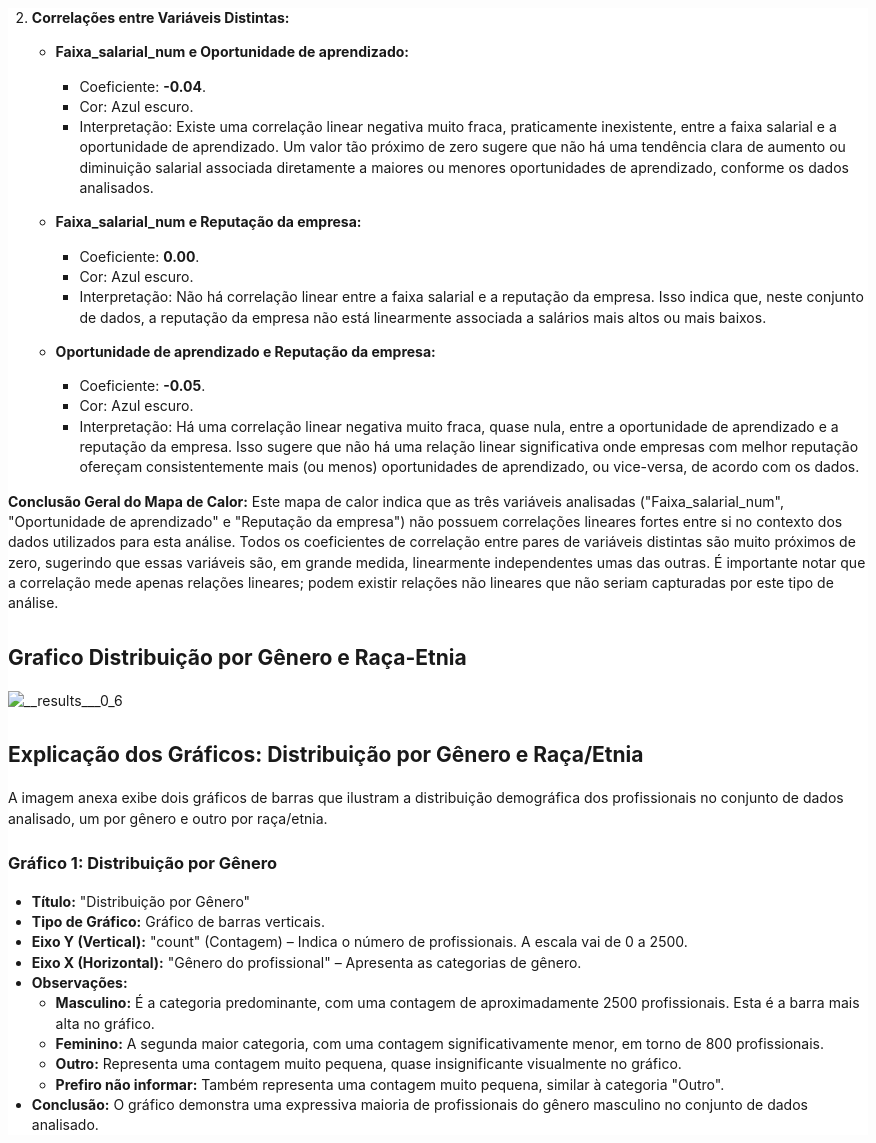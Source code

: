 2.  **Correlações entre Variáveis Distintas:**
    *   **Faixa\_salarial\_num e Oportunidade de aprendizado:**
        *   Coeficiente: **-0.04**.
        *   Cor: Azul escuro.
        *   Interpretação: Existe uma correlação linear negativa muito fraca, praticamente inexistente, entre a faixa salarial e a oportunidade de aprendizado. Um valor tão próximo de zero sugere que não há uma tendência clara de aumento ou diminuição salarial associada diretamente a maiores ou menores oportunidades de aprendizado, conforme os dados analisados.

    *   **Faixa\_salarial\_num e Reputação da empresa:**
        *   Coeficiente: **0.00**.
        *   Cor: Azul escuro.
        *   Interpretação: Não há correlação linear entre a faixa salarial e a reputação da empresa. Isso indica que, neste conjunto de dados, a reputação da empresa não está linearmente associada a salários mais altos ou mais baixos.

    *   **Oportunidade de aprendizado e Reputação da empresa:**
        *   Coeficiente: **-0.05**.
        *   Cor: Azul escuro.
        *   Interpretação: Há uma correlação linear negativa muito fraca, quase nula, entre a oportunidade de aprendizado e a reputação da empresa. Isso sugere que não há uma relação linear significativa onde empresas com melhor reputação ofereçam consistentemente mais (ou menos) oportunidades de aprendizado, ou vice-versa, de acordo com os dados.

**Conclusão Geral do Mapa de Calor:**
Este mapa de calor indica que as três variáveis analisadas ("Faixa\_salarial\_num", "Oportunidade de aprendizado" e "Reputação da empresa") não possuem correlações lineares fortes entre si no contexto dos dados utilizados para esta análise. Todos os coeficientes de correlação entre pares de variáveis distintas são muito próximos de zero, sugerindo que essas variáveis são, em grande medida, linearmente independentes umas das outras. É importante notar que a correlação mede apenas relações lineares; podem existir relações não lineares que não seriam capturadas por este tipo de análise.

## Grafico Distribuição por Gênero e Raça-Etnia
![__results___0_6](https://github.com/user-attachments/assets/46d749b3-6293-46b5-bca7-021d3843a544)
## Explicação dos Gráficos: Distribuição por Gênero e Raça/Etnia

A imagem anexa exibe dois gráficos de barras que ilustram a distribuição demográfica dos profissionais no conjunto de dados analisado, um por gênero e outro por raça/etnia.

### Gráfico 1: Distribuição por Gênero

*   **Título:** "Distribuição por Gênero"
*   **Tipo de Gráfico:** Gráfico de barras verticais.
*   **Eixo Y (Vertical):** "count" (Contagem) – Indica o número de profissionais. A escala vai de 0 a 2500.
*   **Eixo X (Horizontal):** "Gênero do profissional" – Apresenta as categorias de gênero.
*   **Observações:**
    *   **Masculino:** É a categoria predominante, com uma contagem de aproximadamente 2500 profissionais. Esta é a barra mais alta no gráfico.
    *   **Feminino:** A segunda maior categoria, com uma contagem significativamente menor, em torno de 800 profissionais.
    *   **Outro:** Representa uma contagem muito pequena, quase insignificante visualmente no gráfico.
    *   **Prefiro não informar:** Também representa uma contagem muito pequena, similar à categoria "Outro".
*   **Conclusão:** O gráfico demonstra uma expressiva maioria de profissionais do gênero masculino no conjunto de dados analisado.
